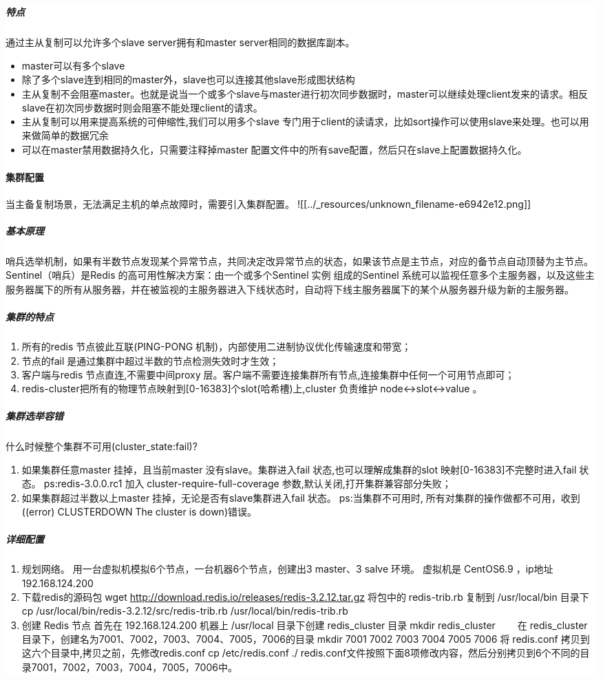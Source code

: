 
##### 特点

通过主从复制可以允许多个slave server拥有和master server相同的数据库副本。

* master可以有多个slave
* 除了多个slave连到相同的master外，slave也可以连接其他slave形成图状结构
* 主从复制不会阻塞master。也就是说当一个或多个slave与master进行初次同步数据时，master可以继续处理client发来的请求。相反slave在初次同步数据时则会阻塞不能处理client的请求。
* 主从复制可以用来提高系统的可伸缩性,我们可以用多个slave 专门用于client的读请求，比如sort操作可以使用slave来处理。也可以用来做简单的数据冗余
* 可以在master禁用数据持久化，只需要注释掉master 配置文件中的所有save配置，然后只在slave上配置数据持久化。

#### 集群配置

当主备复制场景，无法满足主机的单点故障时，需要引入集群配置。
![[../_resources/unknown_filename-e6942e12.png]]

##### 基本原理

哨兵选举机制，如果有半数节点发现某个异常节点，共同决定改异常节点的状态，如果该节点是主节点，对应的备节点自动顶替为主节点。Sentinel（哨兵）是Redis 的高可用性解决方案：由一个或多个Sentinel 实例 组成的Sentinel 系统可以监视任意多个主服务器，以及这些主服务器属下的所有从服务器，并在被监视的主服务器进入下线状态时，自动将下线主服务器属下的某个从服务器升级为新的主服务器。

##### 集群的特点

1. 所有的redis 节点彼此互联(PING-PONG 机制)，内部使用二进制协议优化传输速度和带宽；
2. 节点的fail 是通过集群中超过半数的节点检测失效时才生效；
3. 客户端与redis 节点直连,不需要中间proxy 层。客户端不需要连接集群所有节点,连接集群中任何一个可用节点即可；
4. redis-cluster把所有的物理节点映射到[0-16383]个slot(哈希槽)上,cluster 负责维护 node<->slot<->value 。

##### 集群选举容错

什么时候整个集群不可用(cluster_state:fail)?

1. 如果集群任意master 挂掉，且当前master 没有slave。集群进入fail 状态,也可以理解成集群的slot 映射[0-16383]不完整时进入fail 状态。
	ps:redis-3.0.0.rc1 加入 cluster-require-full-coverage 参数,默认关闭,打开集群兼容部分失败；
2. 如果集群超过半数以上master 挂掉，无论是否有slave集群进入fail 状态。
	ps:当集群不可用时, 所有对集群的操作做都不可用，收到((error) CLUSTERDOWN The cluster is down)错误。

##### 详细配置

1. 规划网络。
	用一台虚拟机模拟6个节点，一台机器6个节点，创建出3 master、3 salve 环境。
	虚拟机是 CentOS6.9 ，ip地址192.168.124.200
2. 下载redis的源码包
	wget http://download.redis.io/releases/redis-3.2.12.tar.gz
	将包中的 redis-trib.rb 复制到 /usr/local/bin 目录下
	cp /usr/local/bin/redis-3.2.12/src/redis-trib.rb /usr/local/bin/redis-trib.rb
3. 创建 Redis 节点
	首先在 192.168.124.200 机器上 /usr/local 目录下创建 redis_cluster 目录
	mkdir redis_cluster　　
	在 redis_cluster 目录下，创建名为7001、7002，7003、7004、7005，7006的目录
	mkdir 7001 7002 7003 7004 7005 7006
	将 redis.conf 拷贝到这六个目录中,拷贝之前，先修改redis.conf
	cp /etc/redis.conf ./
	redis.conf文件按照下面8项修改内容，然后分别拷贝到6个不同的目录7001，7002，7003，7004，7005，7006中。
